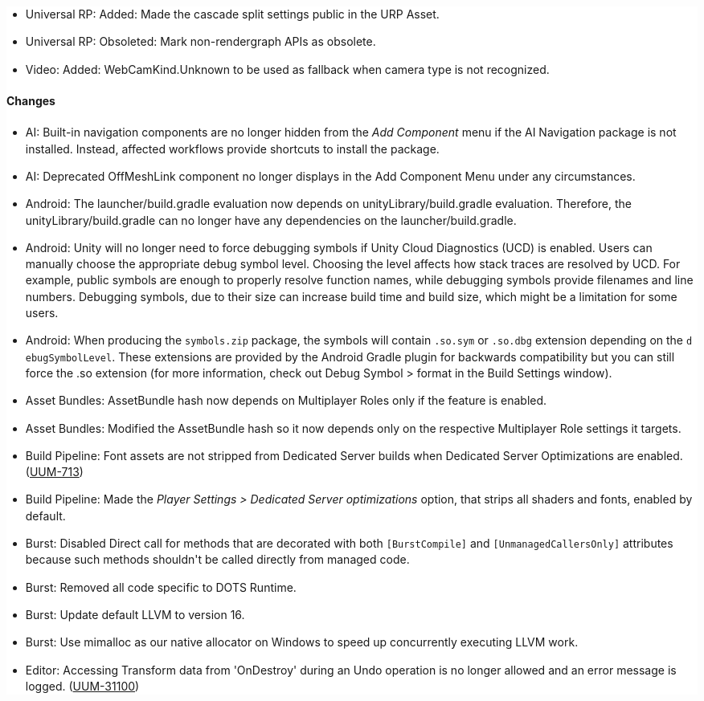 - Universal RP: Added: Made the cascade split settings public in the URP Asset.

- Universal RP: Obsoleted: Mark non-rendergraph APIs as obsolete.

- Video: Added: WebCamKind.Unknown to be used as fallback when camera type is not recognized.



#### Changes

- AI: Built-in navigation components are no longer hidden from the *Add Component* menu if the AI Navigation package is not installed. Instead, affected workflows provide shortcuts to install the package.

- AI: Deprecated OffMeshLink component no longer displays in the Add Component Menu under any circumstances.

- Android: The launcher/build.gradle evaluation now depends on unityLibrary/build.gradle evaluation. Therefore, the unityLibrary/build.gradle can no longer have any dependencies on the launcher/build.gradle.

- Android: Unity will no longer need to force debugging symbols if Unity Cloud Diagnostics \(UCD\) is enabled. Users can manually choose the appropriate debug symbol level. Choosing the level affects how stack traces are resolved by UCD. For example, public symbols are enough to properly resolve function names, while debugging symbols provide filenames and line numbers. Debugging symbols, due to their size can increase build time and build size, which might be a limitation for some users.

- Android: When producing the `symbols.zip` package, the symbols will contain `.so.sym` or `.so.dbg` extension depending on the `debugSymbolLevel`. These extensions are provided by the Android Gradle plugin for backwards compatibility but you can still force the .so extension \(for more information, check out Debug Symbol &gt; format in the Build Settings window\).

- Asset Bundles: AssetBundle hash now depends on Multiplayer Roles only if the feature is enabled.

- Asset Bundles: Modified the AssetBundle hash so it now depends only on the respective Multiplayer Role settings it targets.

- Build Pipeline: Font assets are not stripped from Dedicated Server builds when Dedicated Server Optimizations are enabled.
    ([UUM-713](https://issuetracker.unity3d.com/issues/font-data-is-forced-to-be-included-when-building-to-dedicated-server-platform))

- Build Pipeline: Made the *Player Settings &gt; Dedicated Server optimizations* option, that strips all shaders and fonts, enabled by default.

- Burst: Disabled Direct call for methods that are decorated with both `[BurstCompile]` and `[UnmanagedCallersOnly]` attributes because such methods shouldn't be called directly from managed code.

- Burst: Removed all code specific to DOTS Runtime.

- Burst: Update default LLVM to version 16.

- Burst: Use mimalloc as our native allocator on Windows to speed up concurrently executing LLVM work.

- Editor: Accessing Transform data from 'OnDestroy' during an Undo operation is no longer allowed and an error message is logged.
    ([UUM-31100](https://issuetracker.unity3d.com/issues/transform-is-used-before-awake-or-illegal-transform-access-error-appears-when-accessing-gameobject-transform-from-ondestroy-if-the-gameobject-is-deleted-by-an-undo-operation))
